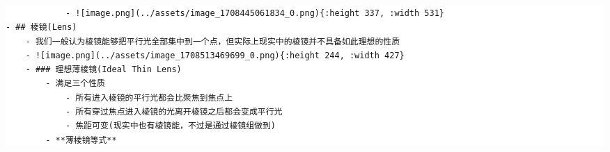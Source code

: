 				- ![image.png](../assets/image_1708445061834_0.png){:height 337, :width 531}
	- ## 棱镜(Lens)
		- 我们一般认为棱镜能够把平行光全部集中到一个点，但实际上现实中的棱镜并不具备如此理想的性质
		- ![image.png](../assets/image_1708513469699_0.png){:height 244, :width 427}
		- ### 理想薄棱镜(Ideal Thin Lens)
			- 满足三个性质
				- 所有进入棱镜的平行光都会比聚焦到焦点上
				- 所有穿过焦点进入棱镜的光离开棱镜之后都会变成平行光
				- 焦距可变(现实中也有棱镜能，不过是通过棱镜组做到)
			- **薄棱镜等式**